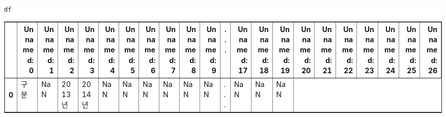 


```python
df
```




<div>
<style scoped>
    .dataframe tbody tr th:only-of-type {
        vertical-align: middle;
    }

    .dataframe tbody tr th {
        vertical-align: top;
    }

    .dataframe thead th {
        text-align: right;
    }
</style>
<table border="1" class="dataframe">
  <thead>
    <tr style="text-align: right;">
      <th></th>
      <th>Unnamed: 0</th>
      <th>Unnamed: 1</th>
      <th>Unnamed: 2</th>
      <th>Unnamed: 3</th>
      <th>Unnamed: 4</th>
      <th>Unnamed: 5</th>
      <th>Unnamed: 6</th>
      <th>Unnamed: 7</th>
      <th>Unnamed: 8</th>
      <th>Unnamed: 9</th>
      <th>...</th>
      <th>Unnamed: 17</th>
      <th>Unnamed: 18</th>
      <th>Unnamed: 19</th>
      <th>Unnamed: 20</th>
      <th>Unnamed: 21</th>
      <th>Unnamed: 22</th>
      <th>Unnamed: 23</th>
      <th>Unnamed: 24</th>
      <th>Unnamed: 25</th>
      <th>Unnamed: 26</th>
    </tr>
  </thead>
  <tbody>
    <tr>
      <th>0</th>
      <td>구분</td>
      <td>NaN</td>
      <td>2013년</td>
      <td>2014년</td>
      <td>NaN</td>
      <td>NaN</td>
      <td>NaN</td>
      <td>NaN</td>
      <td>NaN</td>
      <td>NaN</td>
      <td>...</td>
      <td>NaN</td>
      <td>NaN</td>
      <td>NaN</td>